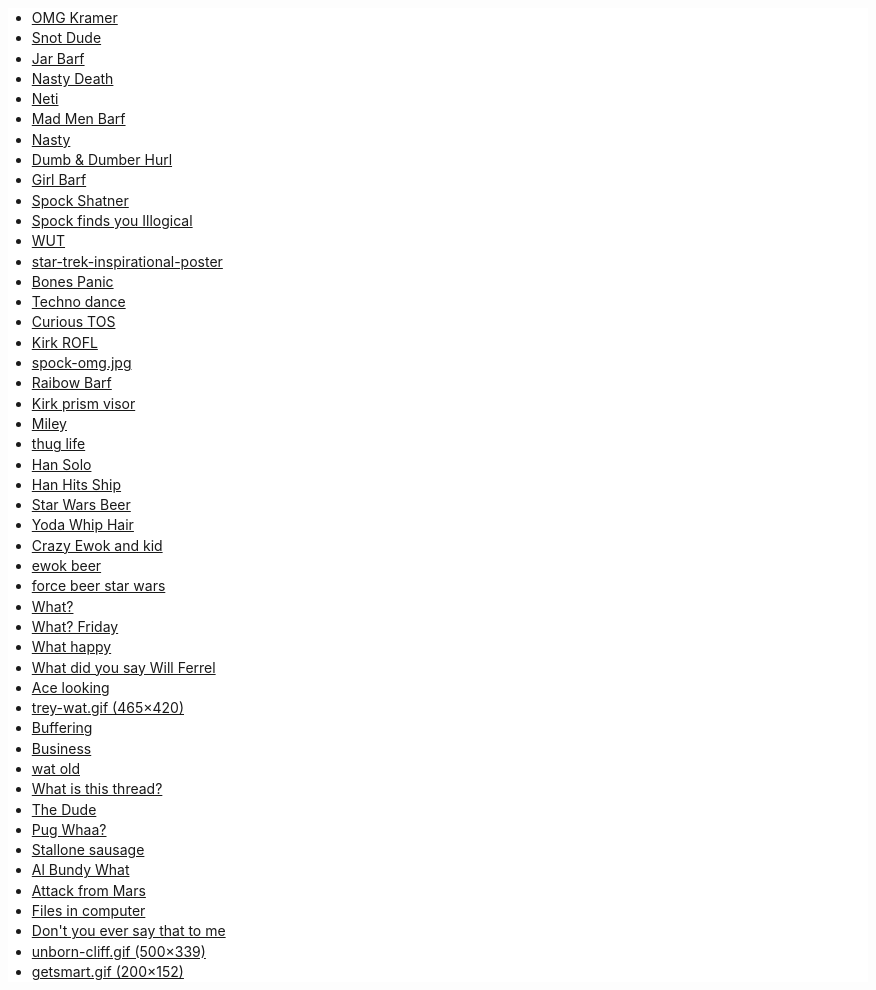 - [OMG Kramer](http://headmania.files.wordpress.com/2013/05/code-01.gif)
- [Snot Dude](http://gifs.gifbin.com/032011/1301328814_live-tv-nose-bubble-mishap.gif)
- [Jar Barf](http://gifs.gifbin.com/062009/1245833400_jar-barf.gif)
- [Nasty Death](http://www.horrorphile.net/images/day-of-the-dead1.gif)
- [Neti](http://rumorsontheinternets.files.wordpress.com/2011/03/neti-pots-are-cool.gif)
- [Mad Men Barf](http://clutch.mtv.com/wp-content/uploads/2011/03/vomit1.gif)
- [Nasty](http://img.ffffound.com/static-data/assets/6/cb6722d2a9443c8a1209000e6b9ffaf1471c4e2c_m.gif)
- [Dumb & Dumber Hurl](http://i.imgur.com/psskj.gif)
- [Girl Barf](http://assets.midnightcheese.com/gifs/barf.gif)
- [Spock Shatner](http://img.ffffound.com/static-data/assets/6/3bf4bdec89d0400738b26496d37c843779d8eba3_m.jpg)
- [Spock finds you Illogical](http://fc01.deviantart.net/fs46/i/2009/191/d/6/Spock_Finds_You_Illogical_by_densethemoose.jpg)
- [WUT](http://assets.midnightcheese.com/gifs/wut.jpg)
- [star-trek-inspirational-poster](http://rickoshea.files.wordpress.com/2009/04/star-trek-inspirational-poster.jpg)
- [Bones Panic](http://www.threadbombing.com/data/media/31/2m8BXUfrin7x81ygtWPKU0Vbo1_500.jpg)
- [Techno dance](https://mlkshk.com/r/ILA1#.gif)
- [Curious TOS](http://i3.kym-cdn.com/photos/images/original/000/152/428/trek_hmm.gif)
- [Kirk ROFL](http://mlkshk.com/r/PQNT#.gif)
- [spock-omg.jpg](http://assets.midnightcheese.com/gifs/spock-omg.jpg)
- [Raibow Barf](http://i3.kym-cdn.com/photos/images/newsfeed/000/548/741/bdc.gif)
- [Kirk prism visor](http://www.iainclaridge.co.uk/blog/wp-content/uploads/2014/01/tumblr_mz560n9Lqy1qe6mn3o1_500.gif)
- [Miley ](http://i.imgur.com/WfA7RnJ.gif)
- [thug life](https://s-media-cache-ak0.pinimg.com/originals/e0/70/b6/e070b645e12544506124ab9012e4f186.jpg)
- [Han Solo](http://media.tumblr.com/tumblr_lhipexIzdt1qzhjua.gif)
- [Han Hits Ship](http://25.media.tumblr.com/tumblr_lrfsu08ezK1qcsn95o1_500.gif)
- [Star Wars Beer](http://legacy-cdn.smosh.com/smosh-pit/042011/luke-beer.gif)
- [Yoda Whip Hair](http://24.media.tumblr.com/tumblr_lbm8vdqdDU1qeaje0o1_500.gif)
- [Crazy Ewok and kid](http://mlkshk.com/r/OSV0#.gif)
- [ewok beer](http://img.gawkerassets.com/img/17ggdbsgzxksjjpg/original.jpg)
- [force beer star wars](http://i.imgur.com/8uZPP.gif)
- [What?](http://i.imgur.com/UxQTx.gif)
- [What? Friday](http://25.media.tumblr.com/tumblr_lyhfcqUccy1qkedbio1_500.gif)
- [What happy](http://i.imgur.com/Bnmse.gif)
- [What did you say Will Ferrel](http://25.media.tumblr.com/tumblr_m61uyec7p31rqfhi2o1_500.gif)
- [Ace looking](http://www.barnorama.com/wp-content/images/2012/01/b854/29.gif)
- [trey-wat.gif (465×420)](http://ocdrage.com/trey-wat.gif)
- [Buffering](http://mlkshk.com/r/VE3Z)
- [Business](http://mlkshk.com/r/VA41)
- [wat old](https://i.imgur.com/AYch4Io.gif)
- [What is this thread?](https://mlkshk.com/r/ILAA#.gif)
- [The Dude](http://media.tumblr.com/tumblr_m2pd9eVrI71qjggrh.gif)
- [Pug Whaa?](http://www.topito.com/wp-content/uploads/2013/01/code-20.gif)
- [Stallone sausage](http://mlkshk.com/r/MCJS#.gif)
- [Al Bundy What](http://i137.photobucket.com/albums/q227/dhaus5650/gifs/81526104.gif)
- [Attack from Mars](http://24.media.tumblr.com/tumblr_lqy7peK82C1qi7kbeo1_500.gif)
- [Files in computer](http://mlkshk.com/r/SFCQ#.gif)
- [Don't you ever say that to me](http://bucket.treypiepmeier.com/dontyouever.png)
- [unborn-cliff.gif (500×339)](http://assets.midnightcheese.com/gifs/unborn-cliff.gif)
- [getsmart.gif (200×152)](http://trey-bucket.s3.amazonaws.com/getsmart.gif) 
